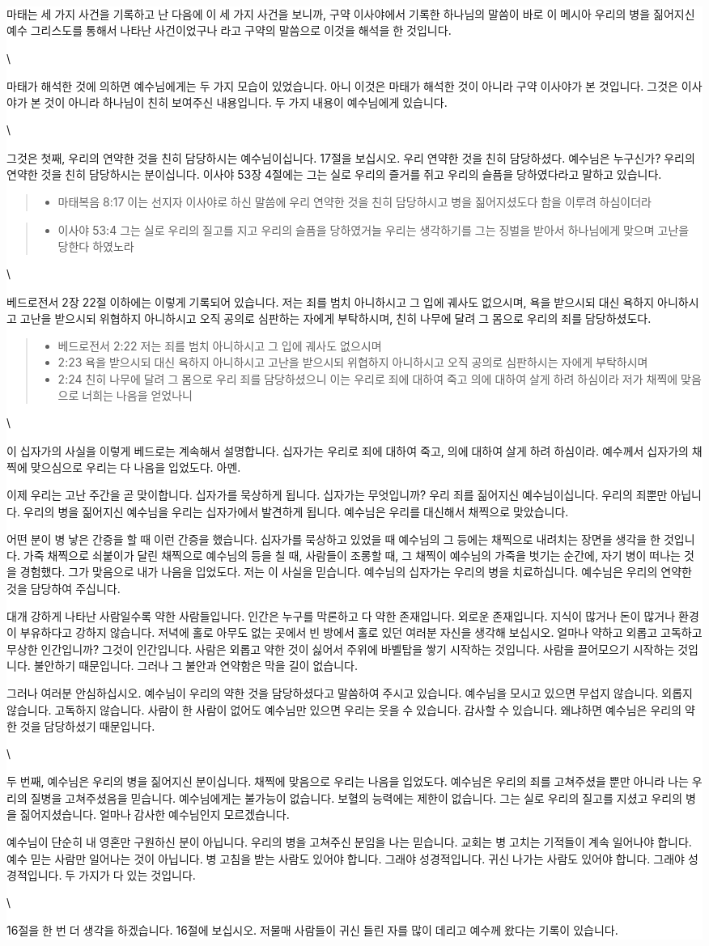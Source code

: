 마태는 세 가지 사건을 기록하고 난 다음에 이 세 가지 사건을 보니까, 구약 이사야에서 기록한 하나님의 말씀이 바로 이 메시아 우리의 병을 짊어지신 예수 그리스도를 통해서 나타난 사건이었구나 라고 구약의 말씀으로 이것을 해석을 한 것입니다.

\


마태가 해석한 것에 의하면 예수님에게는 두 가지 모습이 있었습니다. 아니 이것은 마태가 해석한 것이 아니라 구약 이사야가 본 것입니다. 그것은 이사야가 본 것이 아니라 하나님이 친히 보여주신 내용입니다. 두 가지 내용이 예수님에게 있습니다.

\


그것은 첫째, 우리의 연약한 것을 친히 담당하시는 예수님이십니다. 17절을 보십시오. 우리 연약한 것을 친히 담당하셨다. 예수님은 누구신가? 우리의 연약한 것을 친히 담당하시는 분이십니다. 이사야 53장 4절에는 그는 실로 우리의 즐거를 쥐고 우리의 슬픔을 당하였다라고 말하고 있습니다.

> * 마태복음 8:17 이는 선지자 이사야로 하신 말씀에 우리 연약한 것을 친히 담당하시고 병을 짊어지셨도다 함을 이루려 하심이더라

> * 이사야 53:4 그는 실로 우리의 질고를 지고 우리의 슬픔을 당하였거늘 우리는 생각하기를 그는 징벌을 받아서 하나님에게 맞으며 고난을 당한다 하였노라

\


베드로전서 2장 22절 이하에는 이렇게 기록되어 있습니다. 저는 죄를 범치 아니하시고 그 입에 궤사도 없으시며, 욕을 받으시되 대신 욕하지 아니하시고 고난을 받으시되 위협하지 아니하시고 오직 공의로 심판하는 자에게 부탁하시며, 친히 나무에 달려 그 몸으로 우리의 죄를 담당하셨도다.

> * 베드로전서 2:22 저는 죄를 범치 아니하시고 그 입에 궤사도 없으시며
> * 2:23 욕을 받으시되 대신 욕하지 아니하시고 고난을 받으시되 위협하지 아니하시고 오직 공의로 심판하시는 자에게 부탁하시며
> * 2:24 친히 나무에 달려 그 몸으로 우리 죄를 담당하셨으니 이는 우리로 죄에 대하여 죽고 의에 대하여 살게 하려 하심이라 저가 채찍에 맞음으로 너희는 나음을 얻었나니

\


이 십자가의 사실을 이렇게 베드로는 계속해서 설명합니다. 십자가는 우리로 죄에 대하여 죽고, 의에 대하여 살게 하려 하심이라. 예수께서 십자가의 채찍에 맞으심으로 우리는 다 나음을 입었도다. 아멘.

이제 우리는 고난 주간을 곧 맞이합니다. 십자가를 묵상하게 됩니다. 십자가는 무엇입니까? 우리 죄를 짊어지신 예수님이십니다. 우리의 죄뿐만 아닙니다. 우리의 병을 짊어지신 예수님을 우리는 십자가에서 발견하게 됩니다. 예수님은 우리를 대신해서 채찍으로 맞았습니다.

어떤 분이 병 낳은 간증을 할 때 이런 간증을 했습니다. 십자가를 묵상하고 있었을 때 예수님의 그 등에는 채찍으로 내려치는 장면을 생각을 한 것입니다. 가죽 채찍으로 쇠붙이가 달린 채찍으로 예수님의 등을 칠 때, 사람들이 조롱할 때, 그 채찍이 예수님의 가죽을 벗기는 순간에, 자기 병이 떠나는 것을 경험했다. 그가 맞음으로 내가 나음을 입었도다. 저는 이 사실을 믿습니다. 예수님의 십자가는 우리의 병을 치료하십니다. 예수님은 우리의 연약한 것을 담당하여 주십니다.

대개 강하게 나타난 사람일수록 약한 사람들입니다. 인간은 누구를 막론하고 다 약한 존재입니다. 외로운 존재입니다. 지식이 많거나 돈이 많거나 환경이 부유하다고 강하지 않습니다. 저녁에 홀로 아무도 없는 곳에서 빈 방에서 홀로 있던 여러분 자신을 생각해 보십시오. 얼마나 약하고 외롭고 고독하고 무상한 인간입니까? 그것이 인간입니다. 사람은 외롭고 약한 것이 싫어서 주위에 바벨탑을 쌓기 시작하는 것입니다. 사람을 끌어모으기 시작하는 것입니다. 불안하기 때문입니다. 그러나 그 불안과 연약함은 막을 길이 없습니다.

그러나 여러분 안심하십시오. 예수님이 우리의 약한 것을 담당하셨다고 말씀하여 주시고 있습니다. 예수님을 모시고 있으면 무섭지 않습니다. 외롭지 않습니다. 고독하지 않습니다. 사람이 한 사람이 없어도 예수님만 있으면 우리는 웃을 수 있습니다. 감사할 수 있습니다. 왜냐하면 예수님은 우리의 약한 것을 담당하셨기 때문입니다.

\


두 번째, 예수님은 우리의 병을 짊어지신 분이십니다. 채찍에 맞음으로 우리는 나음을 입었도다. 예수님은 우리의 죄를 고쳐주셨을 뿐만 아니라 나는 우리의 질병을 고쳐주셨음을 믿습니다. 예수님에게는 불가능이 없습니다. 보혈의 능력에는 제한이 없습니다. 그는 실로 우리의 질고를 지셨고 우리의 병을 짊어지셨습니다. 얼마나 감사한 예수님인지 모르겠습니다.

예수님이 단순히 내 영혼만 구원하신 분이 아닙니다. 우리의 병을 고쳐주신 분임을 나는 믿습니다. 교회는 병 고치는 기적들이 계속 일어나야 합니다. 예수 믿는 사람만 일어나는 것이 아닙니다. 병 고침을 받는 사람도 있어야 합니다. 그래야 성경적입니다. 귀신 나가는 사람도 있어야 합니다. 그래야 성경적입니다. 두 가지가 다 있는 것입니다.

\


16절을 한 번 더 생각을 하겠습니다. 16절에 보십시오. 저물매 사람들이 귀신 들린 자를 많이 데리고 예수께 왔다는 기록이 있습니다.
